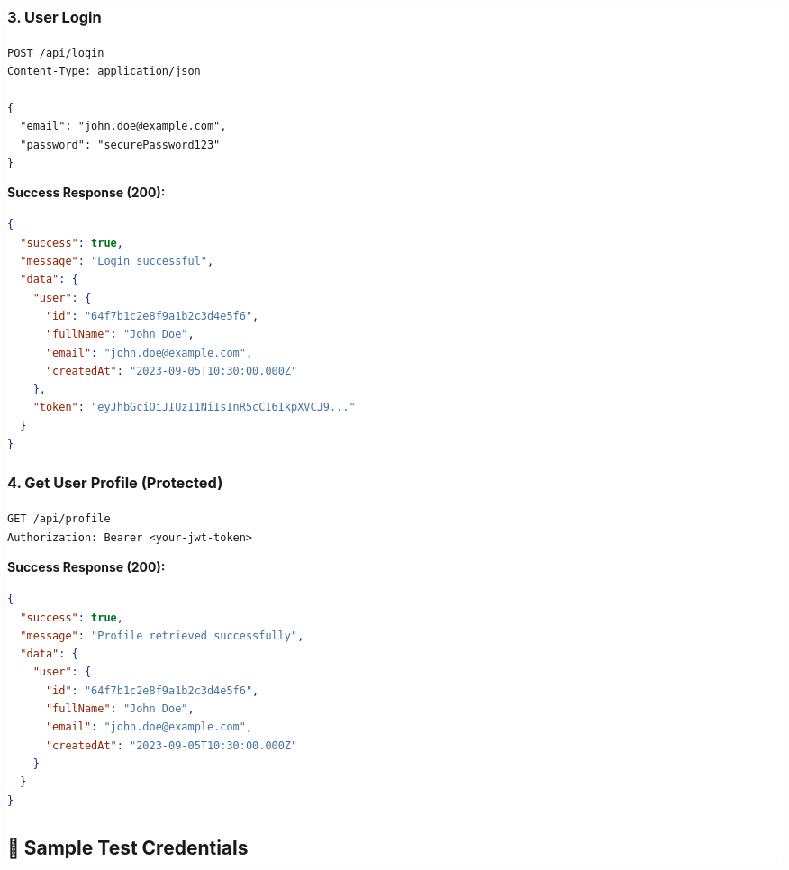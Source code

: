 ### 3. User Login
```http
POST /api/login
Content-Type: application/json

{
  "email": "john.doe@example.com",
  "password": "securePassword123"
}
```

**Success Response (200):**
```json
{
  "success": true,
  "message": "Login successful",
  "data": {
    "user": {
      "id": "64f7b1c2e8f9a1b2c3d4e5f6",
      "fullName": "John Doe",
      "email": "john.doe@example.com",
      "createdAt": "2023-09-05T10:30:00.000Z"
    },
    "token": "eyJhbGciOiJIUzI1NiIsInR5cCI6IkpXVCJ9..."
  }
}
```

### 4. Get User Profile (Protected)
```http
GET /api/profile
Authorization: Bearer <your-jwt-token>
```

**Success Response (200):**
```json
{
  "success": true,
  "message": "Profile retrieved successfully",
  "data": {
    "user": {
      "id": "64f7b1c2e8f9a1b2c3d4e5f6",
      "fullName": "John Doe",
      "email": "john.doe@example.com",
      "createdAt": "2023-09-05T10:30:00.000Z"
    }
  }
}
```

## 🧪 Sample Test Credentials
